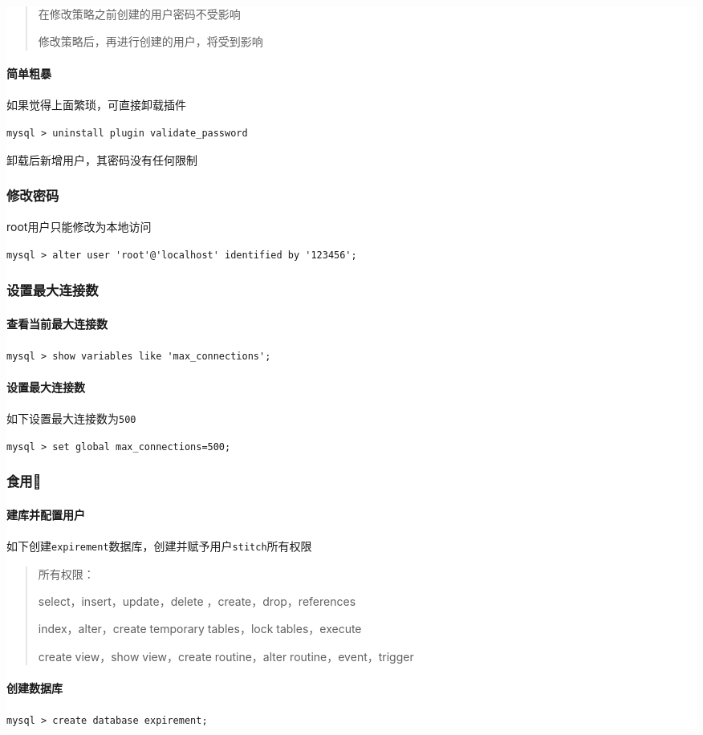 > 在修改策略之前创建的用户密码不受影响
>
> 修改策略后，再进行创建的用户，将受到影响

#### 简单粗暴

如果觉得上面繁琐，可直接卸载插件

```mysql
mysql > uninstall plugin validate_password
```

卸载后新增用户，其密码没有任何限制

### 修改密码

root用户只能修改为本地访问

```mysql
mysql > alter user 'root'@'localhost' identified by '123456';
```



### 设置最大连接数

#### 查看当前最大连接数

```shell
mysql > show variables like 'max_connections';
```

#### 设置最大连接数

如下设置最大连接数为`500`

```mysql
mysql > set global max_connections=500;
```



### 食用🥢

#### 建库并配置用户

如下创建`expirement`数据库，创建并赋予用户`stitch`所有权限

> 所有权限：
>
> select，insert，update，delete ，create，drop，references
>
> index，alter，create temporary tables，lock tables，execute 
>
> create view，show view，create routine，alter routine，event，trigger

#### 创建数据库

```mysql
mysql > create database expirement;
```
